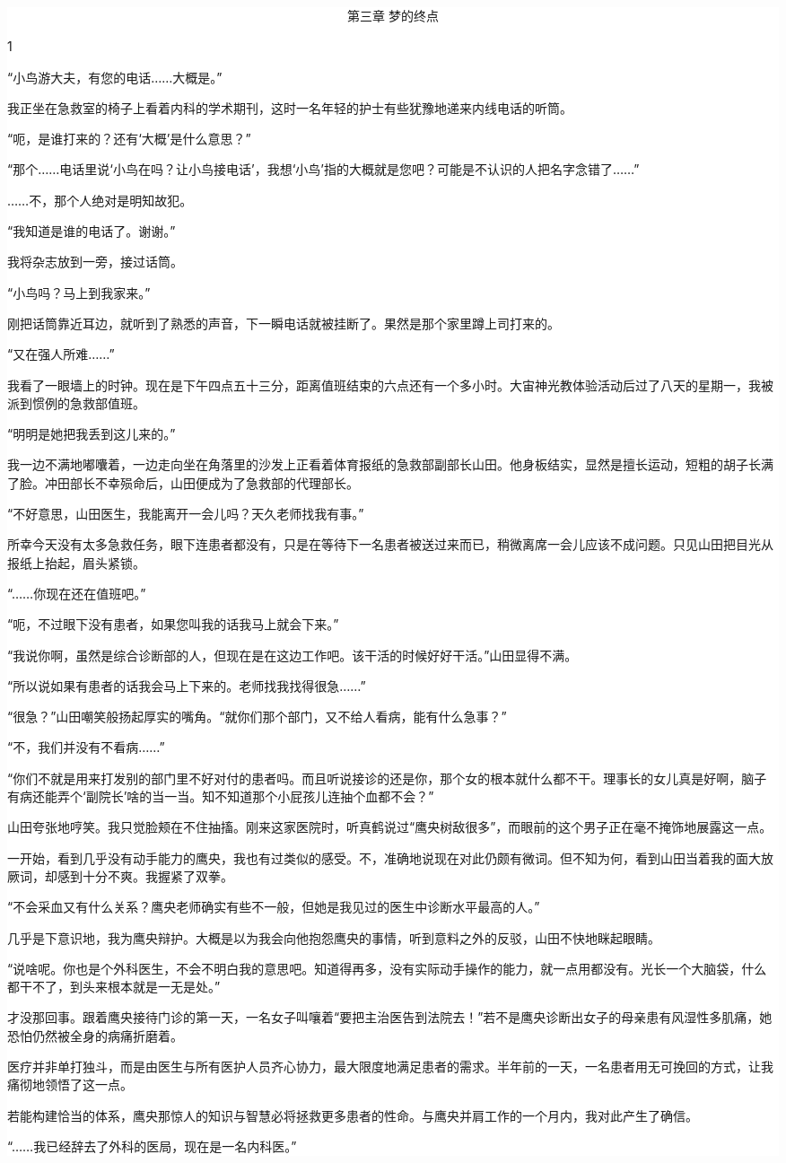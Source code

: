 <p align="center">第三章 梦的终点</p>

1

“小鸟游大夫，有您的电话……大概是。”

我正坐在急救室的椅子上看着内科的学术期刊，这时一名年轻的护士有些犹豫地递来内线电话的听筒。

“呃，是谁打来的？还有‘大概’是什么意思？”

“那个……电话里说‘小鸟在吗？让小鸟接电话’，我想‘小鸟’指的大概就是您吧？可能是不认识的人把名字念错了……”

……不，那个人绝对是明知故犯。

“我知道是谁的电话了。谢谢。”

我将杂志放到一旁，接过话筒。

“小鸟吗？马上到我家来。”

刚把话筒靠近耳边，就听到了熟悉的声音，下一瞬电话就被挂断了。果然是那个家里蹲上司打来的。

“又在强人所难……”

我看了一眼墙上的时钟。现在是下午四点五十三分，距离值班结束的六点还有一个多小时。大宙神光教体验活动后过了八天的星期一，我被派到惯例的急救部值班。

“明明是她把我丢到这儿来的。”

我一边不满地嘟囔着，一边走向坐在角落里的沙发上正看着体育报纸的急救部副部长山田。他身板结实，显然是擅长运动，短粗的胡子长满了脸。冲田部长不幸殒命后，山田便成为了急救部的代理部长。

“不好意思，山田医生，我能离开一会儿吗？天久老师找我有事。”

所幸今天没有太多急救任务，眼下连患者都没有，只是在等待下一名患者被送过来而已，稍微离席一会儿应该不成问题。只见山田把目光从报纸上抬起，眉头紧锁。

“……你现在还在值班吧。”

“呃，不过眼下没有患者，如果您叫我的话我马上就会下来。”

“我说你啊，虽然是综合诊断部的人，但现在是在这边工作吧。该干活的时候好好干活。”山田显得不满。

“所以说如果有患者的话我会马上下来的。老师找我找得很急……”

“很急？”山田嘲笑般扬起厚实的嘴角。“就你们那个部门，又不给人看病，能有什么急事？”

“不，我们并没有不看病……”

“你们不就是用来打发别的部门里不好对付的患者吗。而且听说接诊的还是你，那个女的根本就什么都不干。理事长的女儿真是好啊，脑子有病还能弄个‘副院长’啥的当一当。知不知道那个小屁孩儿连抽个血都不会？”

山田夸张地哼笑。我只觉脸颊在不住抽搐。刚来这家医院时，听真鹤说过“鹰央树敌很多”，而眼前的这个男子正在毫不掩饰地展露这一点。

一开始，看到几乎没有动手能力的鹰央，我也有过类似的感受。不，准确地说现在对此仍颇有微词。但不知为何，看到山田当着我的面大放厥词，却感到十分不爽。我握紧了双拳。

“不会采血又有什么关系？鹰央老师确实有些不一般，但她是我见过的医生中诊断水平最高的人。”

几乎是下意识地，我为鹰央辩护。大概是以为我会向他抱怨鹰央的事情，听到意料之外的反驳，山田不快地眯起眼睛。

“说啥呢。你也是个外科医生，不会不明白我的意思吧。知道得再多，没有实际动手操作的能力，就一点用都没有。光长一个大脑袋，什么都干不了，到头来根本就是一无是处。”

才没那回事。跟着鹰央接待门诊的第一天，一名女子叫嚷着“要把主治医告到法院去！”若不是鹰央诊断出女子的母亲患有风湿性多肌痛，她恐怕仍然被全身的病痛折磨着。

医疗并非单打独斗，而是由医生与所有医护人员齐心协力，最大限度地满足患者的需求。半年前的一天，一名患者用无可挽回的方式，让我痛彻地领悟了这一点。

若能构建恰当的体系，鹰央那惊人的知识与智慧必将拯救更多患者的性命。与鹰央并肩工作的一个月内，我对此产生了确信。

“……我已经辞去了外科的医局，现在是一名内科医。”
